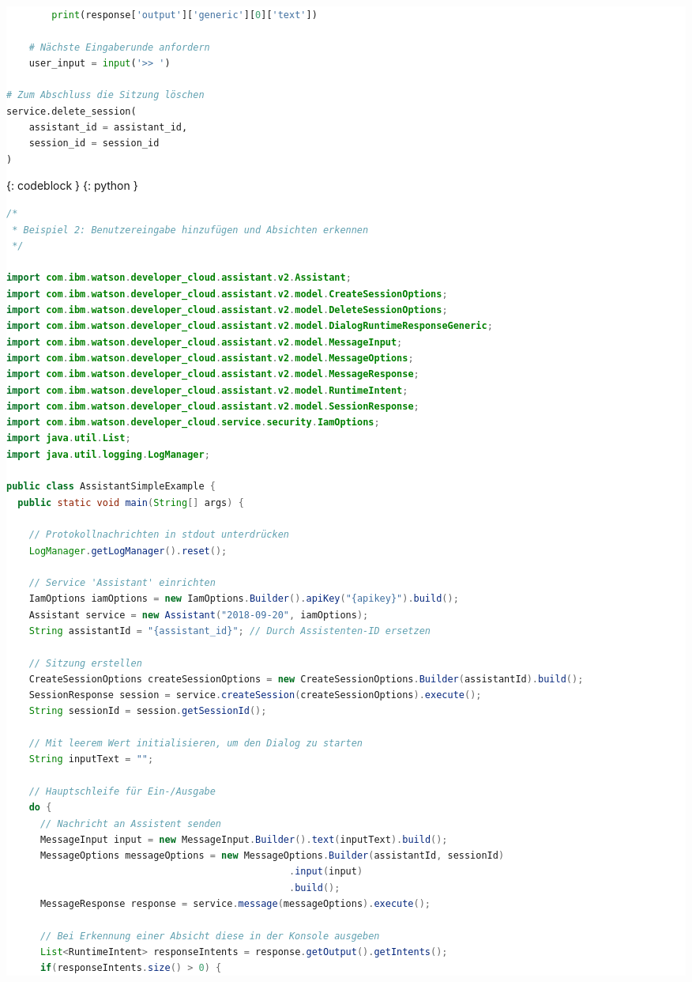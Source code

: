 ```python
        print(response['output']['generic'][0]['text'])

    # Nächste Eingaberunde anfordern
    user_input = input('>> ')

# Zum Abschluss die Sitzung löschen
service.delete_session(
    assistant_id = assistant_id,
    session_id = session_id
)
```
{: codeblock }
{: python }

```java
/*
 * Beispiel 2: Benutzereingabe hinzufügen und Absichten erkennen
 */

import com.ibm.watson.developer_cloud.assistant.v2.Assistant;
import com.ibm.watson.developer_cloud.assistant.v2.model.CreateSessionOptions;
import com.ibm.watson.developer_cloud.assistant.v2.model.DeleteSessionOptions;
import com.ibm.watson.developer_cloud.assistant.v2.model.DialogRuntimeResponseGeneric;
import com.ibm.watson.developer_cloud.assistant.v2.model.MessageInput;
import com.ibm.watson.developer_cloud.assistant.v2.model.MessageOptions;
import com.ibm.watson.developer_cloud.assistant.v2.model.MessageResponse;
import com.ibm.watson.developer_cloud.assistant.v2.model.RuntimeIntent;
import com.ibm.watson.developer_cloud.assistant.v2.model.SessionResponse;
import com.ibm.watson.developer_cloud.service.security.IamOptions;
import java.util.List;
import java.util.logging.LogManager;

public class AssistantSimpleExample {
  public static void main(String[] args) {

    // Protokollnachrichten in stdout unterdrücken
    LogManager.getLogManager().reset();

    // Service 'Assistant' einrichten
    IamOptions iamOptions = new IamOptions.Builder().apiKey("{apikey}").build();
    Assistant service = new Assistant("2018-09-20", iamOptions);
    String assistantId = "{assistant_id}"; // Durch Assistenten-ID ersetzen

    // Sitzung erstellen
    CreateSessionOptions createSessionOptions = new CreateSessionOptions.Builder(assistantId).build();
    SessionResponse session = service.createSession(createSessionOptions).execute();
    String sessionId = session.getSessionId();

    // Mit leerem Wert initialisieren, um den Dialog zu starten
    String inputText = "";

    // Hauptschleife für Ein-/Ausgabe
    do {
      // Nachricht an Assistent senden
      MessageInput input = new MessageInput.Builder().text(inputText).build();
      MessageOptions messageOptions = new MessageOptions.Builder(assistantId, sessionId)
                                                  .input(input)
                                                  .build();
      MessageResponse response = service.message(messageOptions).execute();

      // Bei Erkennung einer Absicht diese in der Konsole ausgeben
      List<RuntimeIntent> responseIntents = response.getOutput().getIntents();
      if(responseIntents.size() > 0) {
```